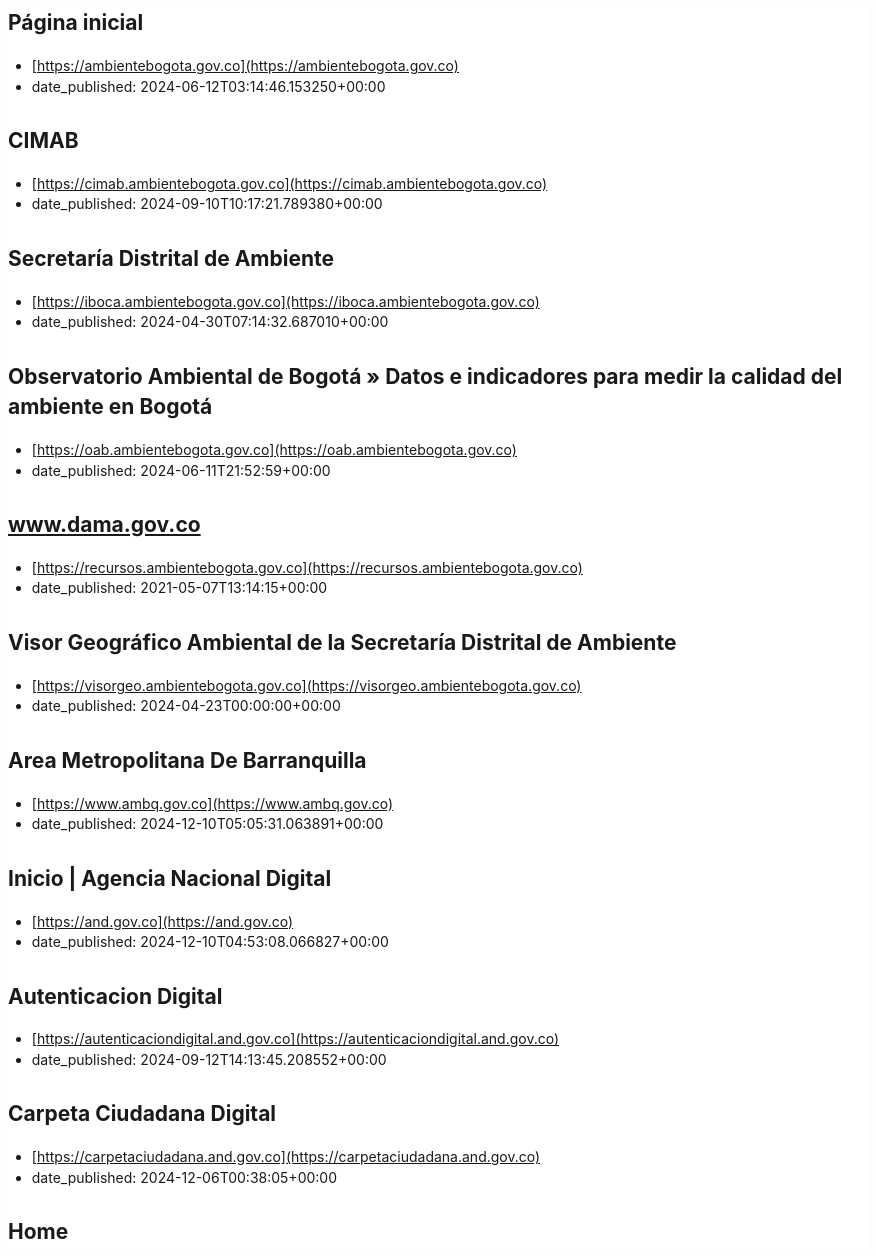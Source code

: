  ## Página inicial
 - [https://ambientebogota.gov.co](https://ambientebogota.gov.co)
 - date_published: 2024-06-12T03:14:46.153250+00:00

 ## CIMAB
 - [https://cimab.ambientebogota.gov.co](https://cimab.ambientebogota.gov.co)
 - date_published: 2024-09-10T10:17:21.789380+00:00

 ## Secretaría Distrital de Ambiente
 - [https://iboca.ambientebogota.gov.co](https://iboca.ambientebogota.gov.co)
 - date_published: 2024-04-30T07:14:32.687010+00:00

 ## Observatorio Ambiental de Bogotá » Datos e indicadores para medir la calidad del ambiente en Bogotá
 - [https://oab.ambientebogota.gov.co](https://oab.ambientebogota.gov.co)
 - date_published: 2024-06-11T21:52:59+00:00

 ## www.dama.gov.co
 - [https://recursos.ambientebogota.gov.co](https://recursos.ambientebogota.gov.co)
 - date_published: 2021-05-07T13:14:15+00:00

 ## Visor Geográfico Ambiental de la Secretaría Distrital de Ambiente
 - [https://visorgeo.ambientebogota.gov.co](https://visorgeo.ambientebogota.gov.co)
 - date_published: 2024-04-23T00:00:00+00:00

 ## Area Metropolitana De Barranquilla
 - [https://www.ambq.gov.co](https://www.ambq.gov.co)
 - date_published: 2024-12-10T05:05:31.063891+00:00

 ## Inicio | Agencia Nacional Digital
 - [https://and.gov.co](https://and.gov.co)
 - date_published: 2024-12-10T04:53:08.066827+00:00

 ## Autenticacion Digital
 - [https://autenticaciondigital.and.gov.co](https://autenticaciondigital.and.gov.co)
 - date_published: 2024-09-12T14:13:45.208552+00:00

 ## Carpeta Ciudadana Digital
 - [https://carpetaciudadana.and.gov.co](https://carpetaciudadana.and.gov.co)
 - date_published: 2024-12-06T00:38:05+00:00

 ## Home
                